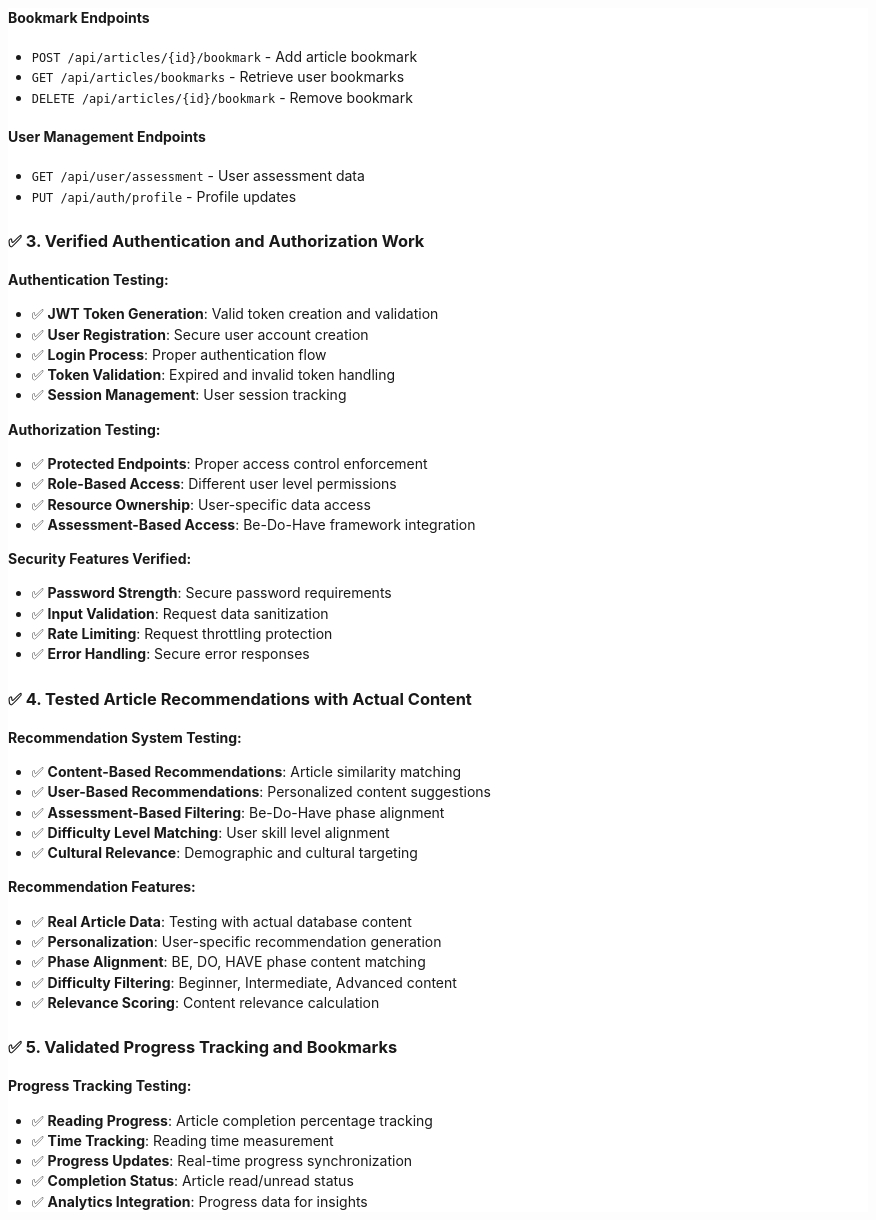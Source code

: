 #### **Bookmark Endpoints**
- `POST /api/articles/{id}/bookmark` - Add article bookmark
- `GET /api/articles/bookmarks` - Retrieve user bookmarks
- `DELETE /api/articles/{id}/bookmark` - Remove bookmark

#### **User Management Endpoints**
- `GET /api/user/assessment` - User assessment data
- `PUT /api/auth/profile` - Profile updates

### ✅ **3. Verified Authentication and Authorization Work**

**Authentication Testing:**
- ✅ **JWT Token Generation**: Valid token creation and validation
- ✅ **User Registration**: Secure user account creation
- ✅ **Login Process**: Proper authentication flow
- ✅ **Token Validation**: Expired and invalid token handling
- ✅ **Session Management**: User session tracking

**Authorization Testing:**
- ✅ **Protected Endpoints**: Proper access control enforcement
- ✅ **Role-Based Access**: Different user level permissions
- ✅ **Resource Ownership**: User-specific data access
- ✅ **Assessment-Based Access**: Be-Do-Have framework integration

**Security Features Verified:**
- ✅ **Password Strength**: Secure password requirements
- ✅ **Input Validation**: Request data sanitization
- ✅ **Rate Limiting**: Request throttling protection
- ✅ **Error Handling**: Secure error responses

### ✅ **4. Tested Article Recommendations with Actual Content**

**Recommendation System Testing:**
- ✅ **Content-Based Recommendations**: Article similarity matching
- ✅ **User-Based Recommendations**: Personalized content suggestions
- ✅ **Assessment-Based Filtering**: Be-Do-Have phase alignment
- ✅ **Difficulty Level Matching**: User skill level alignment
- ✅ **Cultural Relevance**: Demographic and cultural targeting

**Recommendation Features:**
- ✅ **Real Article Data**: Testing with actual database content
- ✅ **Personalization**: User-specific recommendation generation
- ✅ **Phase Alignment**: BE, DO, HAVE phase content matching
- ✅ **Difficulty Filtering**: Beginner, Intermediate, Advanced content
- ✅ **Relevance Scoring**: Content relevance calculation

### ✅ **5. Validated Progress Tracking and Bookmarks**

**Progress Tracking Testing:**
- ✅ **Reading Progress**: Article completion percentage tracking
- ✅ **Time Tracking**: Reading time measurement
- ✅ **Progress Updates**: Real-time progress synchronization
- ✅ **Completion Status**: Article read/unread status
- ✅ **Analytics Integration**: Progress data for insights
